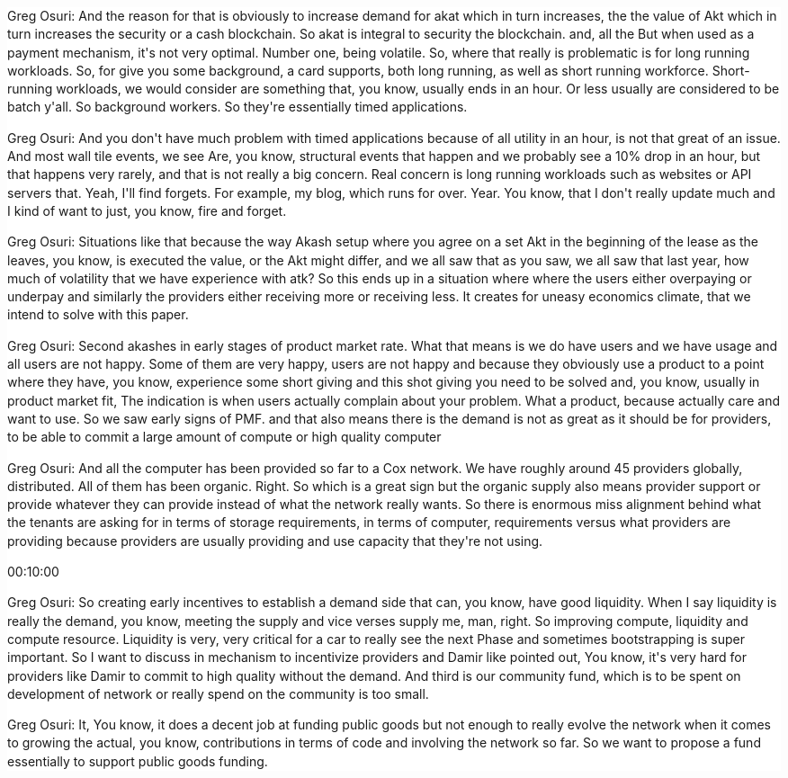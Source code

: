 Greg Osuri:  And the reason for that is obviously to increase demand for akat which in turn increases, the the value of Akt which in turn increases the security or a cash blockchain. So akat is integral to security the blockchain. and, all the But when used as a payment mechanism, it's not very optimal. Number one, being volatile. So, where that really is problematic is for long running workloads. So, for give you some background, a card supports, both long running, as well as short running workforce. Short-running workloads, we would consider are something that, you know, usually ends in an hour. Or less usually are considered to be batch y'all. So background workers. So they're essentially timed applications.

Greg Osuri:  And you don't have much problem with timed applications because of all utility in an hour, is not that great of an issue. And most wall tile events, we see Are, you know, structural events that happen and we probably see a 10% drop in an hour, but that happens very rarely, and that is not really a big concern. Real concern is long running workloads such as websites or API servers that. Yeah, I'll find forgets. For example, my blog, which runs for over. Year. You know, that I don't really update much and I kind of want to just, you know, fire and forget.

Greg Osuri:  Situations like that because the way Akash setup where you agree on a set Akt in the beginning of the lease as the leaves, you know, is executed the value, or the Akt might differ, and we all saw that as you saw, we all saw that last year, how much of volatility that we have experience with atk? So this ends up in a situation where where the users either overpaying or underpay and similarly the providers either receiving more or receiving less. It creates for uneasy economics climate, that we intend to solve with this paper.

Greg Osuri:  Second akashes in early stages of product market rate. What that means is we do have users and we have usage and all users are not happy. Some of them are very happy, users are not happy and because they obviously use a product to a point where they have, you know, experience some short giving and this shot giving you need to be solved and, you know, usually in product market fit, The indication is when users actually complain about your problem. What a product, because actually care and want to use. So we saw early signs of PMF. and that also means there is the demand is not as great as it should be for providers, to be able to commit a large amount of compute or high quality computer

Greg Osuri:  And all the computer has been provided so far to a Cox network. We have roughly around 45 providers globally, distributed. All of them has been organic. Right. So which is a great sign but the organic supply also means provider support or provide whatever they can provide instead of what the network really wants. So there is enormous miss alignment behind what the tenants are asking for in terms of storage requirements, in terms of computer, requirements versus what providers are providing because providers are usually providing and use capacity that they're not using.

00:10:00

Greg Osuri:  So creating early incentives to establish a demand side that can, you know, have good liquidity. When I say liquidity is really the demand, you know, meeting the supply and vice verses supply me, man, right. So improving compute, liquidity and compute resource. Liquidity is very, very critical for a car to really see the next Phase and sometimes bootstrapping is super important. So I want to discuss in mechanism to incentivize providers and Damir like pointed out, You know, it's very hard for providers like Damir to commit to high quality without the demand. And third is our community fund, which is to be spent on development of network or really spend on the community is too small.

Greg Osuri:  It, You know, it does a decent job at funding public goods but not enough to really evolve the network when it comes to growing the actual, you know, contributions in terms of code and involving the network so far. So we want to propose a fund essentially to support public goods funding.

